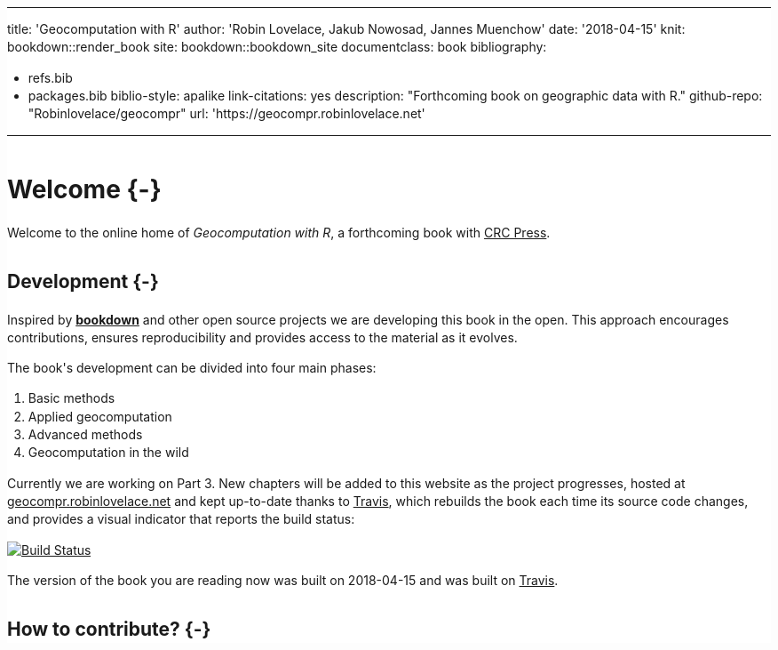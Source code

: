 
--- 
title: 'Geocomputation with R'
author: 'Robin Lovelace, Jakub Nowosad, Jannes Muenchow'
date: '2018-04-15'
knit: bookdown::render_book
site: bookdown::bookdown_site
documentclass: book
bibliography:
  - refs.bib
  - packages.bib
biblio-style: apalike
link-citations: yes
description: "Forthcoming book on geographic data with R."
github-repo: "Robinlovelace/geocompr"
url: 'https\://geocompr.robinlovelace.net'
---



# Welcome {-}

Welcome to the online home of *Geocomputation with R*, a forthcoming book with [CRC Press](https://www.crcpress.com/Chapman--HallCRC-The-R-Series/book-series/CRCTHERSER).

## Development {-}

Inspired by [**bookdown**](https://github.com/rstudio/bookdown) and other open source projects we are developing this book in the open.
This approach encourages contributions, ensures reproducibility and provides access to the material as it evolves.

The book's development can be divided into four main phases:

1. Basic methods
2. Applied geocomputation
3. Advanced methods
4. Geocomputation in the wild

Currently we are working on Part 3.
New chapters will be added to this website as the project progresses, hosted at [geocompr.robinlovelace.net](https://geocompr.robinlovelace.net) and kept up-to-date thanks to [Travis](https://travis-ci.org/Robinlovelace/geocompr), which rebuilds the book each time its source code changes, and provides a visual indicator that reports the build status:

[![Build Status](https://travis-ci.org/Robinlovelace/geocompr.svg?branch=master)](https://travis-ci.org/Robinlovelace/geocompr)

The version of the book you are reading now was built on 2018-04-15 and was built on [Travis](https://travis-ci.org/Robinlovelace/geocompr).

## How to contribute? {-}
